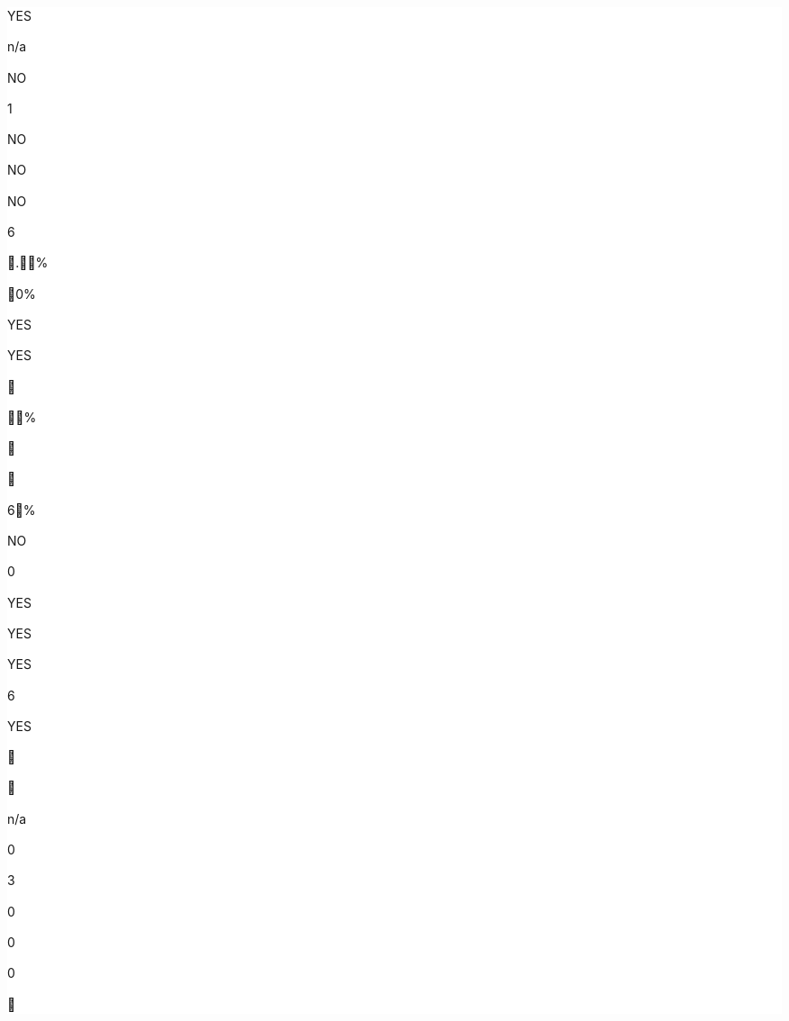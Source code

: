 YES

n/a

NO

1

NO

NO

NO

6

.%

0%

YES

YES



%





6%

NO

0

YES

YES

YES

6

YES





n/a

0

3

0

0

0



